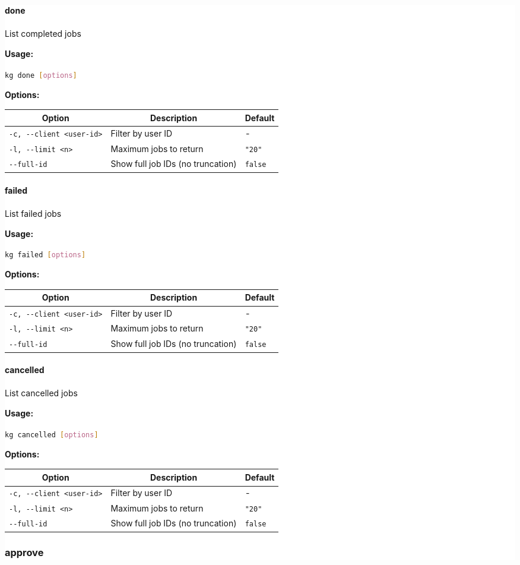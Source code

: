 #### done

List completed jobs

**Usage:**
```bash
kg done [options]
```

**Options:**

| Option | Description | Default |
|--------|-------------|---------|
| `-c, --client <user-id>` | Filter by user ID | - |
| `-l, --limit <n>` | Maximum jobs to return | `"20"` |
| `--full-id` | Show full job IDs (no truncation) | `false` |

#### failed

List failed jobs

**Usage:**
```bash
kg failed [options]
```

**Options:**

| Option | Description | Default |
|--------|-------------|---------|
| `-c, --client <user-id>` | Filter by user ID | - |
| `-l, --limit <n>` | Maximum jobs to return | `"20"` |
| `--full-id` | Show full job IDs (no truncation) | `false` |

#### cancelled

List cancelled jobs

**Usage:**
```bash
kg cancelled [options]
```

**Options:**

| Option | Description | Default |
|--------|-------------|---------|
| `-c, --client <user-id>` | Filter by user ID | - |
| `-l, --limit <n>` | Maximum jobs to return | `"20"` |
| `--full-id` | Show full job IDs (no truncation) | `false` |

### approve
